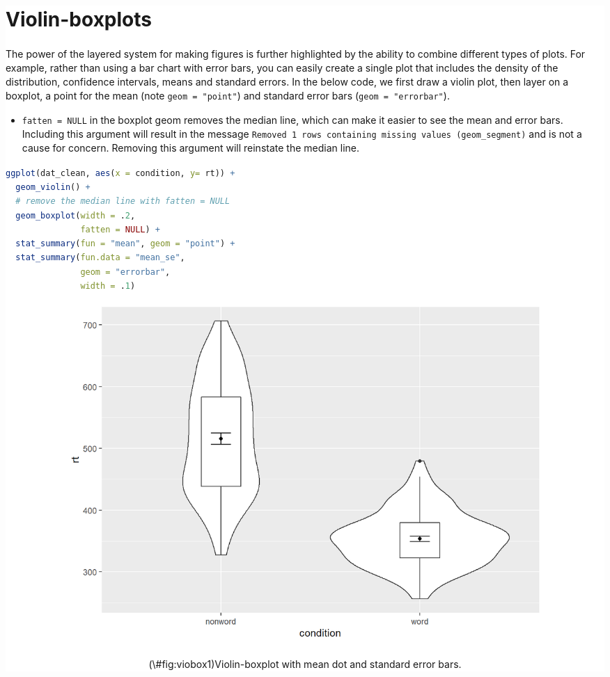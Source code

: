 # Violin-boxplots

The power of the layered system for making figures is further highlighted by the ability to combine different types of plots. For example, rather than using a bar chart with error bars, you can easily create a single plot that includes the density of the distribution, confidence intervals, means and standard errors. In the below code, we first draw a violin plot, then layer on a boxplot, a point for the mean (note `geom = "point"`) and standard error bars (`geom = "errorbar"`).

-   `fatten = NULL` in the boxplot geom removes the median line, which can make it easier to see the mean and error bars. Including this argument will result in the message `Removed 1 rows containing missing values (geom_segment)` and is not a cause for concern. Removing this argument will reinstate the median line.


```r
ggplot(dat_clean, aes(x = condition, y= rt)) +
  geom_violin() +
  # remove the median line with fatten = NULL
  geom_boxplot(width = .2, 
               fatten = NULL) +
  stat_summary(fun = "mean", geom = "point") +
  stat_summary(fun.data = "mean_se", 
               geom = "errorbar", 
               width = .1)
```

<div class="figure" style="text-align: center">
<img src="05-ch5-violin-boxplots_files/figure-html/viobox1-1.png" alt="Violin-boxplot with mean dot and standard error bars." width="80%" />
<p class="caption">(\#fig:viobox1)Violin-boxplot with mean dot and standard error bars.</p>
</div>
